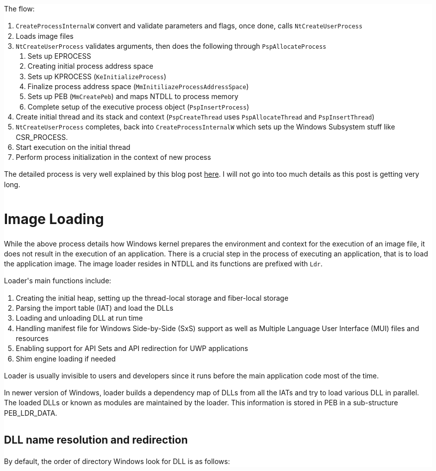 

The flow:

1. `CreateProcessInternalW` convert and validate parameters and flags, once done, calls `NtCreateUserProcess`
2. Loads image files
3. `NtCreateUserProcess` validates arguments, then does the following through `PspAllocateProcess`
   1. Sets up EPROCESS
   2. Creating initial process address space
   3. Sets up KPROCESS (`KeInitializeProcess`)
   4. Finalize process address space (`MmInitiliazeProcessAddressSpace`)
   5. Sets up PEB (`MmCreatePeb`) and maps NTDLL to process memory
   6. Complete setup of the executive process object (`PspInsertProcess`)
4. Create initial thread and its stack and context (`PspCreateThread` uses `PspAllocateThread` and `PspInsertThread`)
5. `NtCreateUserProcess` completes, back into `CreateProcessInternalW` which sets up the Windows Subsystem stuff like CSR_PROCESS.
6. Start execution on the initial thread
7. Perform process initialization in the context of new process

The detailed process is very well explained by this blog post [here](https://medium.com/@Achilles8284/the-birth-of-a-process-part-2-97c6fb9c42a2). I will not go into too much details as this post is getting very long.



# Image Loading

While the above process details how Windows kernel prepares the environment and context for the execution of an image file, it does not result in the execution of an application. There is a crucial step in the process of executing an application, that is to load the application image. The image loader resides in NTDLL and its functions are prefixed with `Ldr`.

Loader's main functions include:

1. Creating the initial heap, setting up the thread-local storage and fiber-local storage
2. Parsing the import table (IAT) and load the DLLs
3. Loading and unloading DLL at run time
4. Handling manifest file for Windows Side-by-Side (SxS) support as well as Multiple Language User Interface (MUI) files and resources
5. Enabling support for API Sets and API redirection for UWP applications
6. Shim engine loading if needed

Loader is usually invisible to users and developers since it runs before the main application code most of the time.

In newer version of Windows, loader builds a dependency map of DLLs from all the IATs and try to load various DLL in parallel. The loaded DLLs or known as modules are maintained by the loader. This information is stored in PEB in a sub-structure PEB_LDR_DATA.



## DLL name resolution and redirection

By default, the order of directory Windows look for DLL is as follows:

